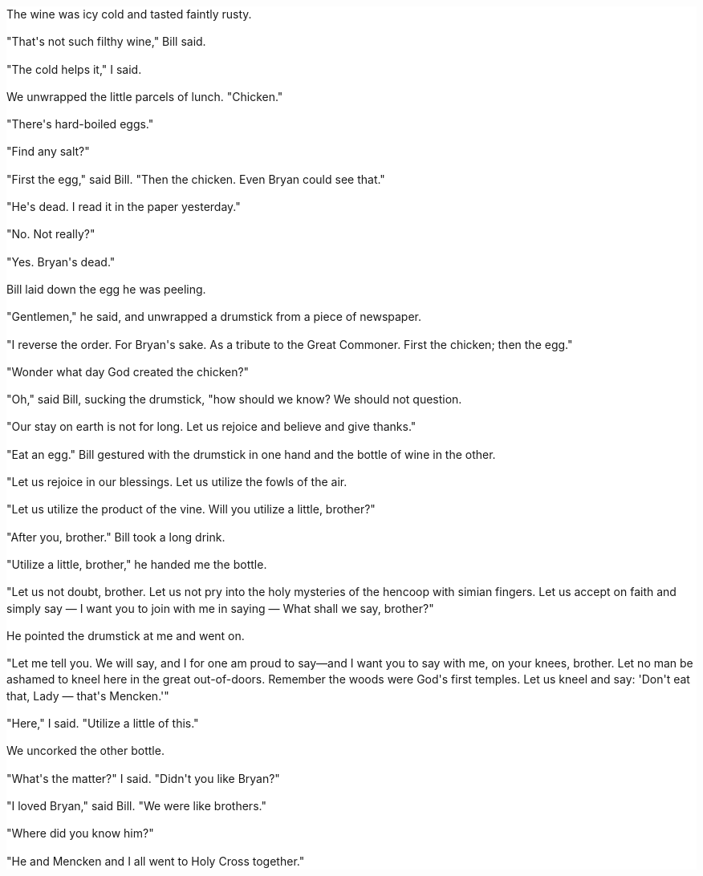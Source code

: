 The wine was icy cold and tasted faintly rusty. 

"That's not such filthy wine," Bill said. 

"The cold helps it," I said. 

We unwrapped the little parcels of lunch. "Chicken." 

"There's hard-boiled eggs." 

"Find any salt?" 

"First the egg," said Bill. "Then the chicken. Even Bryan could see that." 

"He's dead. I read it in the paper yesterday." 

"No. Not really?" 

"Yes. Bryan's dead." 

Bill laid down the egg he was peeling. 

"Gentlemen," he said, and unwrapped a drumstick from a piece of newspaper. 

"I reverse the order. For Bryan's sake. As a tribute to the Great Commoner. First the chicken; then the egg." 

"Wonder what day God created the chicken?" 

"Oh," said Bill, sucking the drumstick, "how should we know? We should not question. 

"Our stay on earth is not for long. Let us rejoice and believe and give thanks." 

"Eat an egg." Bill gestured with the drumstick in one hand and the bottle of wine in the other. 

"Let us rejoice in our blessings. Let us utilize the fowls of the air. 

"Let us utilize the product of the vine. Will you utilize a little, brother?" 

"After you, brother." Bill took a long drink. 

"Utilize a little, brother," he handed me the bottle. 

"Let us not doubt, brother. Let us not pry into the holy mysteries of the hencoop with simian fingers. Let us accept on faith and simply say — I want you to join with me in saying — What shall we say, brother?" 

He pointed the drumstick at me and went on. 

"Let me tell you. We will say, and I for one am proud to say—and I want you to say with me, on your knees, brother. Let no man be ashamed to kneel here in the great out-of-doors. Remember the woods were God's first temples. Let us kneel and say: 'Don't eat that, Lady — that's Mencken.'" 

"Here," I said. "Utilize a little of this." 

We uncorked the other bottle. 

"What's the matter?" I said. "Didn't you like Bryan?" 

"I loved Bryan," said Bill. "We were like brothers." 

"Where did you know him?" 

"He and Mencken and I all went to Holy Cross together." 
